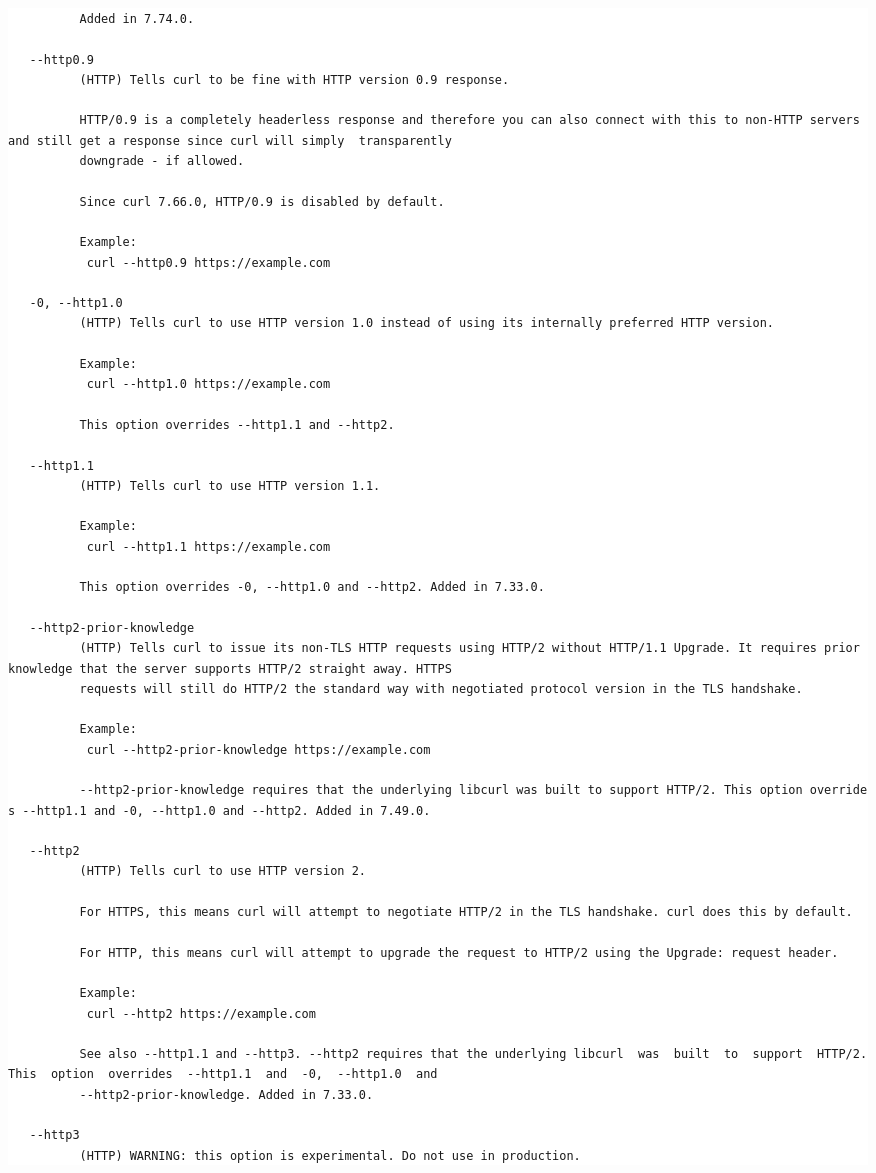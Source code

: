               Added in 7.74.0.

       --http0.9
              (HTTP) Tells curl to be fine with HTTP version 0.9 response.

              HTTP/0.9 is a completely headerless response and therefore you can also connect with this to non-HTTP servers and still get a response since curl will simply  transparently
              downgrade - if allowed.

              Since curl 7.66.0, HTTP/0.9 is disabled by default.

              Example:
               curl --http0.9 https://example.com

       -0, --http1.0
              (HTTP) Tells curl to use HTTP version 1.0 instead of using its internally preferred HTTP version.

              Example:
               curl --http1.0 https://example.com

              This option overrides --http1.1 and --http2.

       --http1.1
              (HTTP) Tells curl to use HTTP version 1.1.

              Example:
               curl --http1.1 https://example.com

              This option overrides -0, --http1.0 and --http2. Added in 7.33.0.

       --http2-prior-knowledge
              (HTTP) Tells curl to issue its non-TLS HTTP requests using HTTP/2 without HTTP/1.1 Upgrade. It requires prior knowledge that the server supports HTTP/2 straight away. HTTPS
              requests will still do HTTP/2 the standard way with negotiated protocol version in the TLS handshake.

              Example:
               curl --http2-prior-knowledge https://example.com

              --http2-prior-knowledge requires that the underlying libcurl was built to support HTTP/2. This option overrides --http1.1 and -0, --http1.0 and --http2. Added in 7.49.0.

       --http2
              (HTTP) Tells curl to use HTTP version 2.

              For HTTPS, this means curl will attempt to negotiate HTTP/2 in the TLS handshake. curl does this by default.

              For HTTP, this means curl will attempt to upgrade the request to HTTP/2 using the Upgrade: request header.

              Example:
               curl --http2 https://example.com

              See also --http1.1 and --http3. --http2 requires that the underlying libcurl  was  built  to  support  HTTP/2.  This  option  overrides  --http1.1  and  -0,  --http1.0  and
              --http2-prior-knowledge. Added in 7.33.0.

       --http3
              (HTTP) WARNING: this option is experimental. Do not use in production.
